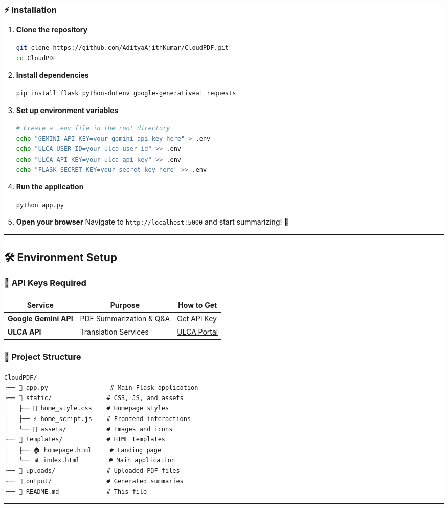 ### ⚡ Installation

1. **Clone the repository**
   ```bash
   git clone https://github.com/AdityaAjithKumar/CloudPDF.git
   cd CloudPDF
   ```

2. **Install dependencies**
   ```bash
   pip install flask python-dotenv google-generativeai requests
   ```

3. **Set up environment variables**
   ```bash
   # Create a .env file in the root directory
   echo "GEMINI_API_KEY=your_gemini_api_key_here" > .env
   echo "ULCA_USER_ID=your_ulca_user_id" >> .env
   echo "ULCA_API_KEY=your_ulca_api_key" >> .env
   echo "FLASK_SECRET_KEY=your_secret_key_here" >> .env
   ```

4. **Run the application**
   ```bash
   python app.py
   ```

5. **Open your browser**
   Navigate to `http://localhost:5000` and start summarizing! 🎉

---

## 🛠️ Environment Setup

### 🔑 API Keys Required

| Service | Purpose | How to Get |
|---------|---------|------------|
| **Google Gemini API** | PDF Summarization & Q&A | [Get API Key](https://ai.google.dev/) |
| **ULCA API** | Translation Services | [ULCA Portal](https://bhashini.gov.in/ulca) |

### 📁 Project Structure

```
CloudPDF/
├── 📄 app.py                 # Main Flask application
├── 📁 static/               # CSS, JS, and assets
│   ├── 🎨 home_style.css    # Homepage styles
│   ├── ⚡ home_script.js    # Frontend interactions
│   └── 📁 assets/           # Images and icons
├── 📁 templates/            # HTML templates
│   ├── 🏠 homepage.html     # Landing page
│   └── 📊 index.html        # Main application
├── 📁 uploads/              # Uploaded PDF files
├── 📁 output/               # Generated summaries
└── 📄 README.md             # This file
```

---